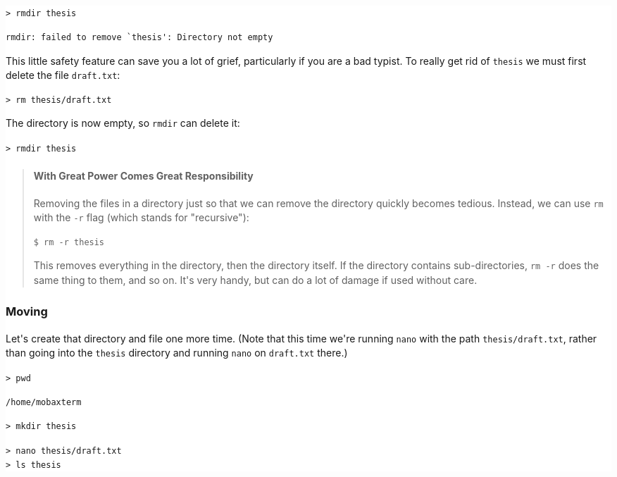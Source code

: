 ~~~ {.input}
> rmdir thesis
~~~

~~~ {.error}
rmdir: failed to remove `thesis': Directory not empty
~~~

This little safety feature can save you a lot of grief, particularly if you are a bad typist. To really get rid of `thesis` we must first delete the file `draft.txt`:

~~~ {.input}
> rm thesis/draft.txt
~~~

The directory is now empty, so `rmdir` can delete it:

~~~ {.input}
> rmdir thesis
~~~

> #### With Great Power Comes Great Responsibility
>
> Removing the files in a directory just so that we can remove the
> directory quickly becomes tedious. Instead, we can use `rm` with the
> `-r` flag (which stands for "recursive"):
>
> ~~~
> $ rm -r thesis
> ~~~
>
> This removes everything in the directory, then the directory itself. If
> the directory contains sub-directories, `rm -r` does the same thing to
> them, and so on. It's very handy, but can do a lot of damage if used
> without care.

### Moving

Let's create that directory and file one more time. (Note that this time we're running `nano` with the path `thesis/draft.txt`, rather than going into the `thesis` directory and running `nano` on `draft.txt` there.)

~~~ {.input}
> pwd
~~~

~~~ {.output}
/home/mobaxterm
~~~

~~~ {.input}
> mkdir thesis
~~~

~~~ {.input}
> nano thesis/draft.txt
> ls thesis
~~~
